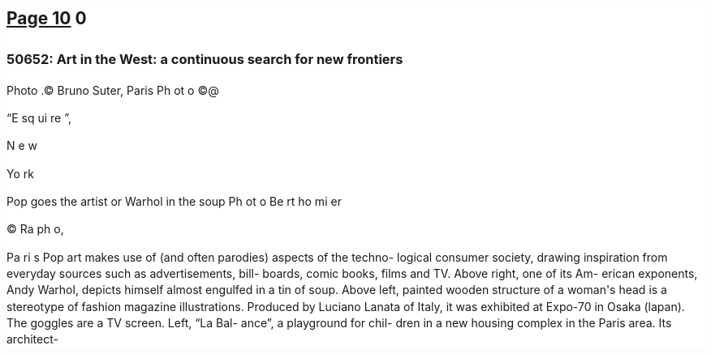 ## [Page 10](https://demo.humlab.umu.se/courier/074881engo.pdf#page=10) 0

### 50652: Art in the West: a continuous search for new frontiers

  
Photo .© Bruno Suter, Paris 
Ph
ot
o 
©@
 
“E
sq
ui
re
”,
 
N
e
w
 
Yo
rk
 
  
 
Pop goes the artist 
or Warhol in the soup 
Ph
ot
o 
Be
rt
ho
mi
er
 
© 
Ra
ph
o,
 
Pa
ri
s 
Pop art makes use of (and often 
parodies) aspects of the techno- 
logical consumer society, drawing 
inspiration from everyday sources 
such as advertisements, bill- 
boards, comic books, films and 
TV. Above right, one of its Am- 
erican exponents, Andy Warhol, 
depicts himself almost engulfed 
in a tin of soup. Above left, 
painted wooden structure of a 
woman's head is a stereotype of 
fashion magazine illustrations. 
Produced by Luciano Lanata of 
Italy, it was exhibited at Expo-70 
in Osaka (lapan). The goggles 
are a TV screen. Left, “La Bal- 
ance”, a playground for chil- 
dren in a new housing complex 
in the Paris area. Its architect- 